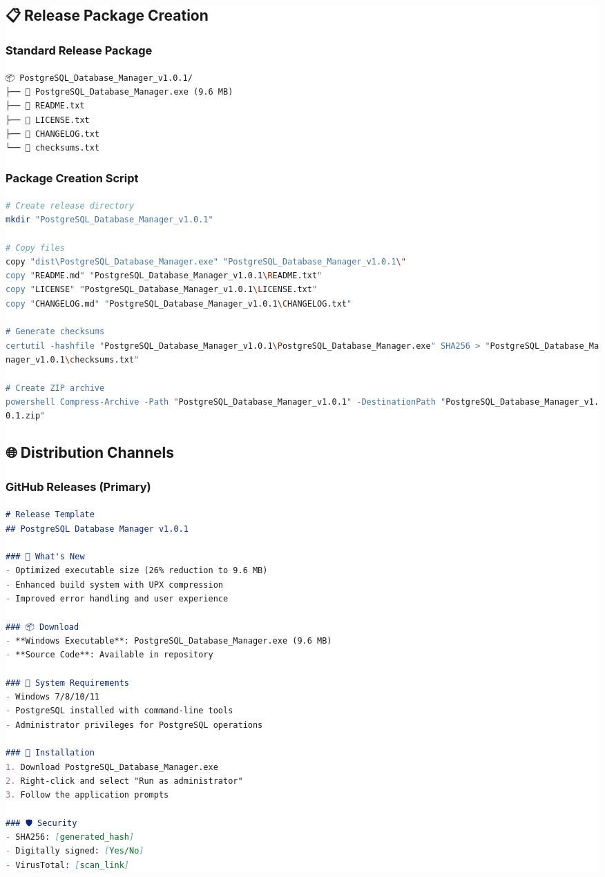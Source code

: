 ## 📋 Release Package Creation

### Standard Release Package
```
📦 PostgreSQL_Database_Manager_v1.0.1/
├── 📄 PostgreSQL_Database_Manager.exe (9.6 MB)
├── 📄 README.txt
├── 📄 LICENSE.txt
├── 📄 CHANGELOG.txt
└── 📄 checksums.txt
```

### Package Creation Script
```bash
# Create release directory
mkdir "PostgreSQL_Database_Manager_v1.0.1"

# Copy files
copy "dist\PostgreSQL_Database_Manager.exe" "PostgreSQL_Database_Manager_v1.0.1\"
copy "README.md" "PostgreSQL_Database_Manager_v1.0.1\README.txt"
copy "LICENSE" "PostgreSQL_Database_Manager_v1.0.1\LICENSE.txt"
copy "CHANGELOG.md" "PostgreSQL_Database_Manager_v1.0.1\CHANGELOG.txt"

# Generate checksums
certutil -hashfile "PostgreSQL_Database_Manager_v1.0.1\PostgreSQL_Database_Manager.exe" SHA256 > "PostgreSQL_Database_Manager_v1.0.1\checksums.txt"

# Create ZIP archive
powershell Compress-Archive -Path "PostgreSQL_Database_Manager_v1.0.1" -DestinationPath "PostgreSQL_Database_Manager_v1.0.1.zip"
```

## 🌐 Distribution Channels

### GitHub Releases (Primary)
```markdown
# Release Template
## PostgreSQL Database Manager v1.0.1

### 🚀 What's New
- Optimized executable size (26% reduction to 9.6 MB)
- Enhanced build system with UPX compression
- Improved error handling and user experience

### 📦 Download
- **Windows Executable**: PostgreSQL_Database_Manager.exe (9.6 MB)
- **Source Code**: Available in repository

### 🔧 System Requirements
- Windows 7/8/10/11
- PostgreSQL installed with command-line tools
- Administrator privileges for PostgreSQL operations

### 📝 Installation
1. Download PostgreSQL_Database_Manager.exe
2. Right-click and select "Run as administrator"
3. Follow the application prompts

### 🛡️ Security
- SHA256: [generated_hash]
- Digitally signed: [Yes/No]
- VirusTotal: [scan_link]
```